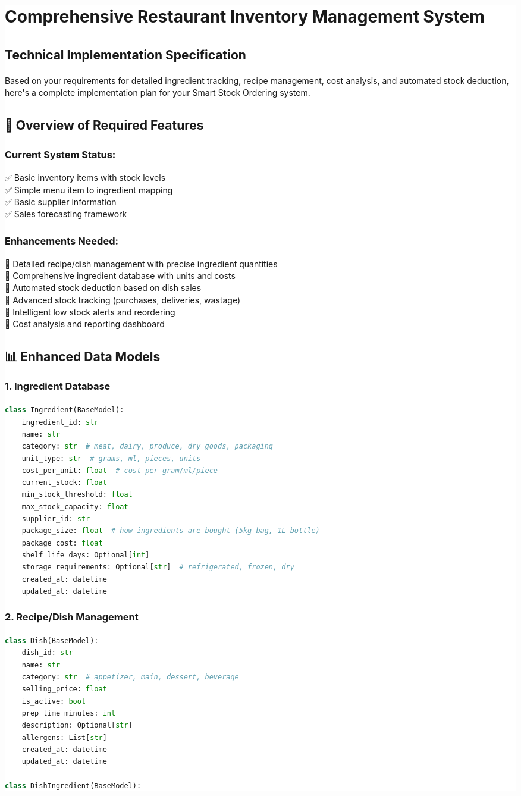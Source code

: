 # Comprehensive Restaurant Inventory Management System
## Technical Implementation Specification

Based on your requirements for detailed ingredient tracking, recipe management, cost analysis, and automated stock deduction, here's a complete implementation plan for your Smart Stock Ordering system.

## 🎯 **Overview of Required Features**

### **Current System Status:**
✅ Basic inventory items with stock levels  
✅ Simple menu item to ingredient mapping  
✅ Basic supplier information  
✅ Sales forecasting framework  

### **Enhancements Needed:**
🔧 Detailed recipe/dish management with precise ingredient quantities  
🔧 Comprehensive ingredient database with units and costs  
🔧 Automated stock deduction based on dish sales  
🔧 Advanced stock tracking (purchases, deliveries, wastage)  
🔧 Intelligent low stock alerts and reordering  
🔧 Cost analysis and reporting dashboard  

## 📊 **Enhanced Data Models**

### **1. Ingredient Database**
```python
class Ingredient(BaseModel):
    ingredient_id: str
    name: str
    category: str  # meat, dairy, produce, dry_goods, packaging
    unit_type: str  # grams, ml, pieces, units
    cost_per_unit: float  # cost per gram/ml/piece
    current_stock: float
    min_stock_threshold: float
    max_stock_capacity: float
    supplier_id: str
    package_size: float  # how ingredients are bought (5kg bag, 1L bottle)
    package_cost: float
    shelf_life_days: Optional[int]
    storage_requirements: Optional[str]  # refrigerated, frozen, dry
    created_at: datetime
    updated_at: datetime
```

### **2. Recipe/Dish Management**
```python
class Dish(BaseModel):
    dish_id: str
    name: str
    category: str  # appetizer, main, dessert, beverage
    selling_price: float
    is_active: bool
    prep_time_minutes: int
    description: Optional[str]
    allergens: List[str]
    created_at: datetime
    updated_at: datetime

class DishIngredient(BaseModel):
```